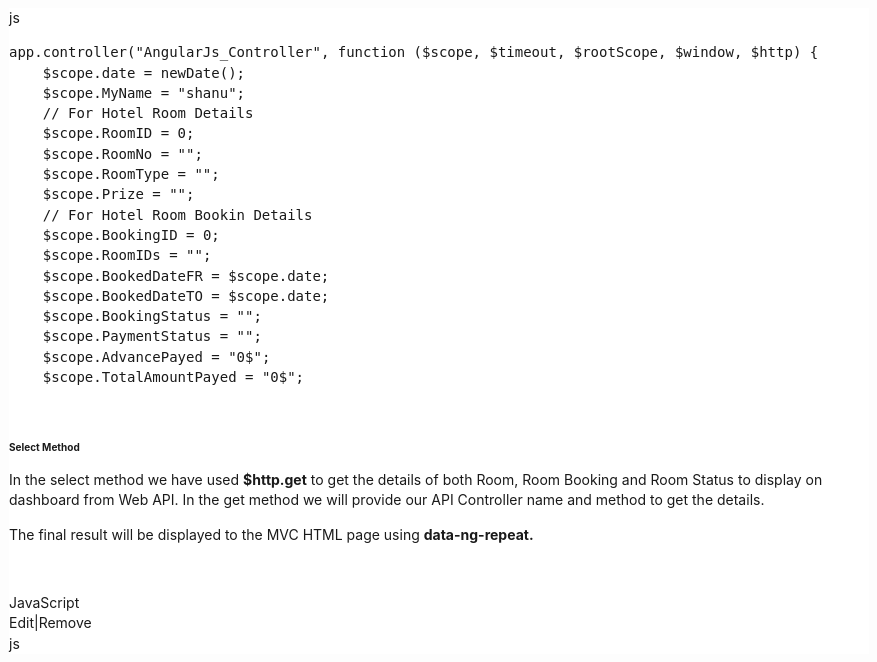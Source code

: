 <span class="hidden">js</span>

<div class="preview">
<pre class="js">app.controller(<span class="js__string">&quot;AngularJs_Controller&quot;</span>,&nbsp;<span class="js__operator">function</span>&nbsp;($scope,&nbsp;$timeout,&nbsp;$rootScope,&nbsp;$window,&nbsp;$http)&nbsp;<span class="js__brace">{</span>&nbsp;
&nbsp;&nbsp;&nbsp;&nbsp;$scope.date&nbsp;=&nbsp;<span class="js__operator">new</span><span class="js__object">Date</span>();&nbsp;
&nbsp;&nbsp;&nbsp;&nbsp;$scope.MyName&nbsp;=&nbsp;<span class="js__string">&quot;shanu&quot;</span>;&nbsp;
&nbsp;&nbsp;&nbsp;&nbsp;<span class="js__sl_comment">//&nbsp;For&nbsp;Hotel&nbsp;Room&nbsp;Details</span>&nbsp;
&nbsp;&nbsp;&nbsp;&nbsp;$scope.RoomID&nbsp;=&nbsp;<span class="js__num">0</span>;&nbsp;
&nbsp;&nbsp;&nbsp;&nbsp;$scope.RoomNo&nbsp;=&nbsp;<span class="js__string">&quot;&quot;</span>;&nbsp;
&nbsp;&nbsp;&nbsp;&nbsp;$scope.RoomType&nbsp;=&nbsp;<span class="js__string">&quot;&quot;</span>;&nbsp;
&nbsp;&nbsp;&nbsp;&nbsp;$scope.Prize&nbsp;=&nbsp;<span class="js__string">&quot;&quot;</span>;&nbsp;
&nbsp;&nbsp;&nbsp;&nbsp;<span class="js__sl_comment">//&nbsp;For&nbsp;Hotel&nbsp;Room&nbsp;Bookin&nbsp;Details</span>&nbsp;
&nbsp;&nbsp;&nbsp;&nbsp;$scope.BookingID&nbsp;=&nbsp;<span class="js__num">0</span>;&nbsp;
&nbsp;&nbsp;&nbsp;&nbsp;$scope.RoomIDs&nbsp;=&nbsp;<span class="js__string">&quot;&quot;</span>;&nbsp;&nbsp;&nbsp;&nbsp;
&nbsp;&nbsp;&nbsp;&nbsp;$scope.BookedDateFR&nbsp;=&nbsp;$scope.date;&nbsp;
&nbsp;&nbsp;&nbsp;&nbsp;$scope.BookedDateTO&nbsp;=&nbsp;$scope.date;&nbsp;
&nbsp;&nbsp;&nbsp;&nbsp;$scope.BookingStatus&nbsp;=&nbsp;<span class="js__string">&quot;&quot;</span>;&nbsp;
&nbsp;&nbsp;&nbsp;&nbsp;$scope.PaymentStatus&nbsp;=&nbsp;<span class="js__string">&quot;&quot;</span>;&nbsp;
&nbsp;&nbsp;&nbsp;&nbsp;$scope.AdvancePayed&nbsp;=&nbsp;<span class="js__string">&quot;0$&quot;</span>;&nbsp;
&nbsp;&nbsp;&nbsp;&nbsp;$scope.TotalAmountPayed&nbsp;=&nbsp;<span class="js__string">&quot;0$&quot;</span>;&nbsp;
</pre>
</div>
</div>
</div>
<p>&nbsp;</p>
<p><strong style="font-size:10px">Select Method&nbsp;</strong></p>
<p>In the select method we have used <strong>$http.get</strong> to get the details of both Room, Room Booking and Room Status to display on dashboard from Web API. In the get method we will provide our API Controller name and method to get the details. &nbsp;</p>
<p>The final result will be displayed to the MVC HTML page using <strong>data-ng-repeat.</strong>&nbsp;</p>
<p>&nbsp;</p>
<div class="scriptcode">
<div class="pluginEditHolder" pluginCommand="mceScriptCode">
<div class="title"><span>JavaScript</span></div>
<div class="pluginLinkHolder"><span class="pluginEditHolderLink">Edit</span>|<span class="pluginRemoveHolderLink">Remove</span></div>
<span class="hidden">js</span>
